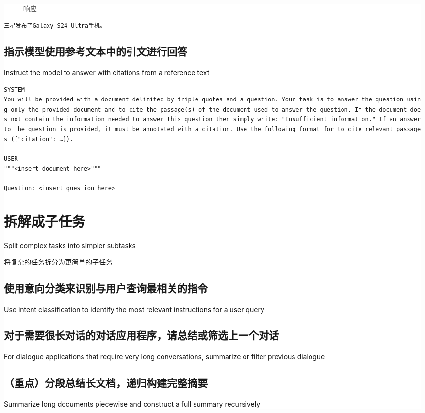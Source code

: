 > 响应

```
三星发布了Galaxy S24 Ultra手机。
```



## 指示模型使用参考文本中的引文进行回答

Instruct the model to answer with citations from a reference text



```
SYSTEM
You will be provided with a document delimited by triple quotes and a question. Your task is to answer the question using only the provided document and to cite the passage(s) of the document used to answer the question. If the document does not contain the information needed to answer this question then simply write: "Insufficient information." If an answer to the question is provided, it must be annotated with a citation. Use the following format for to cite relevant passages ({"citation": …}).

USER
"""<insert document here>"""

Question: <insert question here>
```





# 拆解成子任务

Split complex tasks into simpler subtasks

将复杂的任务拆分为更简单的子任务



## 使用意向分类来识别与用户查询最相关的指令

Use intent classification to identify the most relevant instructions for a user query



## 对于需要很长对话的对话应用程序，请总结或筛选上一个对话

For dialogue applications that require very long conversations, summarize or filter previous dialogue



## （重点）分段总结长文档，递归构建完整摘要

Summarize long documents piecewise and construct a full summary recursively
